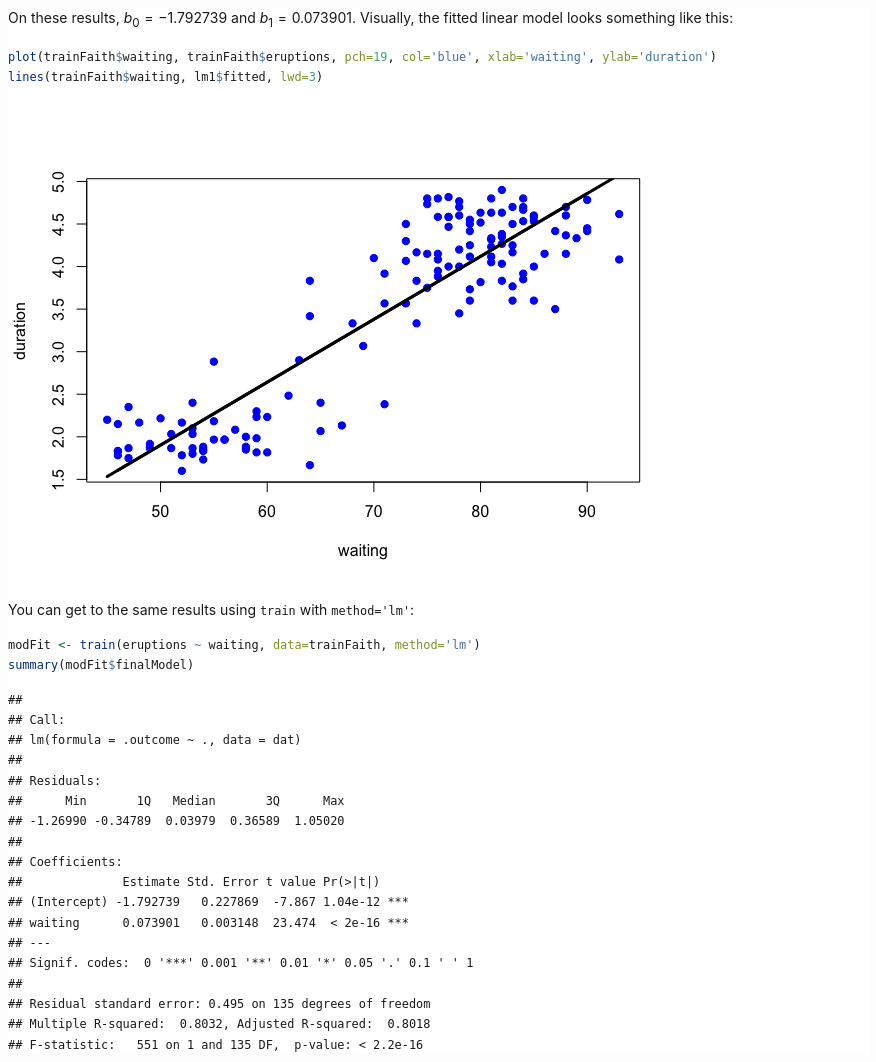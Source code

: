 On these results, $b_0 = -1.792739$ and $b_1 = 0.073901$. Visually, the fitted linear model looks something like this:


```r
plot(trainFaith$waiting, trainFaith$eruptions, pch=19, col='blue', xlab='waiting', ylab='duration')
lines(trainFaith$waiting, lm1$fitted, lwd=3)
```

![](index_files/figure-html/unnamed-chunk-100-1.png)

You can get to the same results using `train` with `method='lm'`:


```r
modFit <- train(eruptions ~ waiting, data=trainFaith, method='lm')
summary(modFit$finalModel)
```

```
## 
## Call:
## lm(formula = .outcome ~ ., data = dat)
## 
## Residuals:
##      Min       1Q   Median       3Q      Max 
## -1.26990 -0.34789  0.03979  0.36589  1.05020 
## 
## Coefficients:
##              Estimate Std. Error t value Pr(>|t|)    
## (Intercept) -1.792739   0.227869  -7.867 1.04e-12 ***
## waiting      0.073901   0.003148  23.474  < 2e-16 ***
## ---
## Signif. codes:  0 '***' 0.001 '**' 0.01 '*' 0.05 '.' 0.1 ' ' 1
## 
## Residual standard error: 0.495 on 135 degrees of freedom
## Multiple R-squared:  0.8032,	Adjusted R-squared:  0.8018 
## F-statistic:   551 on 1 and 135 DF,  p-value: < 2.2e-16
```
